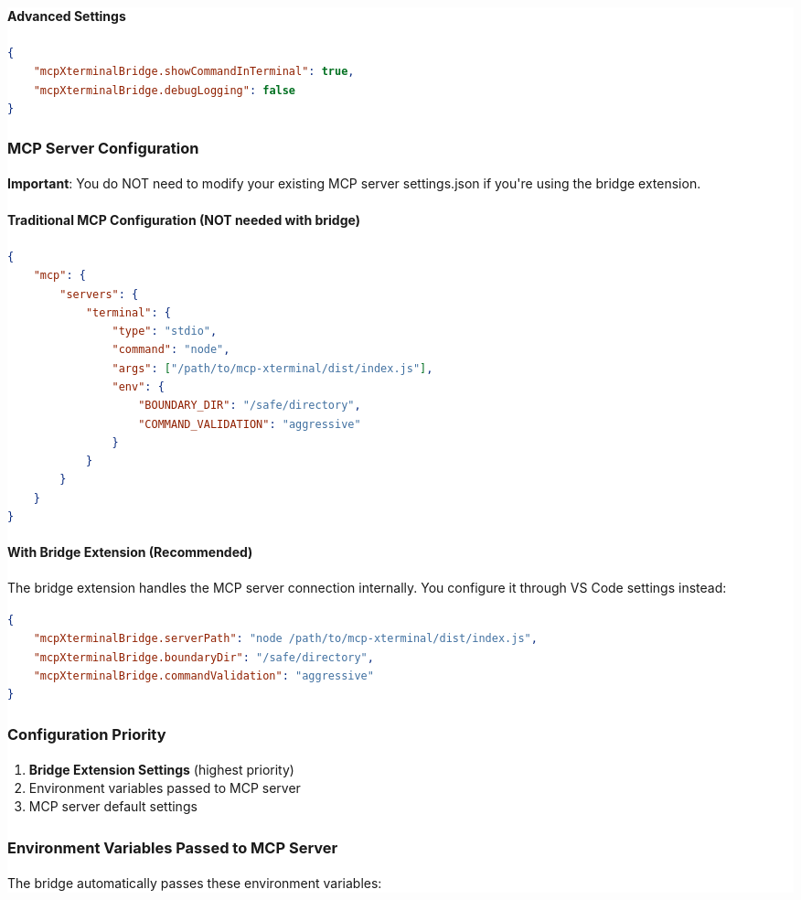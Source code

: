 #### Advanced Settings
```json
{
    "mcpXterminalBridge.showCommandInTerminal": true,
    "mcpXterminalBridge.debugLogging": false
}
```

### MCP Server Configuration

**Important**: You do NOT need to modify your existing MCP server settings.json if you're using the bridge extension.

#### Traditional MCP Configuration (NOT needed with bridge)
```json
{
    "mcp": {
        "servers": {
            "terminal": {
                "type": "stdio",
                "command": "node",
                "args": ["/path/to/mcp-xterminal/dist/index.js"],
                "env": {
                    "BOUNDARY_DIR": "/safe/directory",
                    "COMMAND_VALIDATION": "aggressive"
                }
            }
        }
    }
}
```

#### With Bridge Extension (Recommended)
The bridge extension handles the MCP server connection internally. You configure it through VS Code settings instead:

```json
{
    "mcpXterminalBridge.serverPath": "node /path/to/mcp-xterminal/dist/index.js",
    "mcpXterminalBridge.boundaryDir": "/safe/directory",
    "mcpXterminalBridge.commandValidation": "aggressive"
}
```

### Configuration Priority

1. **Bridge Extension Settings** (highest priority)
2. Environment variables passed to MCP server
3. MCP server default settings

### Environment Variables Passed to MCP Server

The bridge automatically passes these environment variables:

